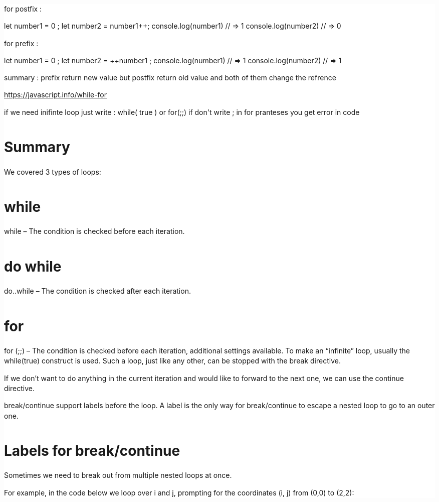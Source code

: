 for postfix :

let number1 = 0 ;
let number2 = number1++;
console.log(number1) // => 1
console.log(number2) // => 0

for prefix :

let number1 = 0 ;
let number2 = ++number1 ;
console.log(number1) // => 1
console.log(number2) // => 1

summary : prefix return new value but postfix return old value and both of them change the refrence



https://javascript.info/while-for

if we need inifinte loop just write : while( true ) or for(;;)
if don't write ; in for pranteses you get error in code

# Summary

We covered 3 types of loops:

# while

while – The condition is checked before each iteration.

# do while

do..while – The condition is checked after each iteration.

# for

for (;;) – The condition is checked before each iteration, additional settings available.
To make an “infinite” loop, usually the while(true) construct is used. Such a loop, just like any other, can be stopped with the break directive.

If we don’t want to do anything in the current iteration and would like to forward to the next one, we can use the continue directive.

break/continue support labels before the loop. A label is the only way for break/continue to escape a nested loop to go to an outer one.

# Labels for break/continue

Sometimes we need to break out from multiple nested loops at once.

For example, in the code below we loop over i and j, prompting for the coordinates (i, j) from (0,0) to (2,2):
